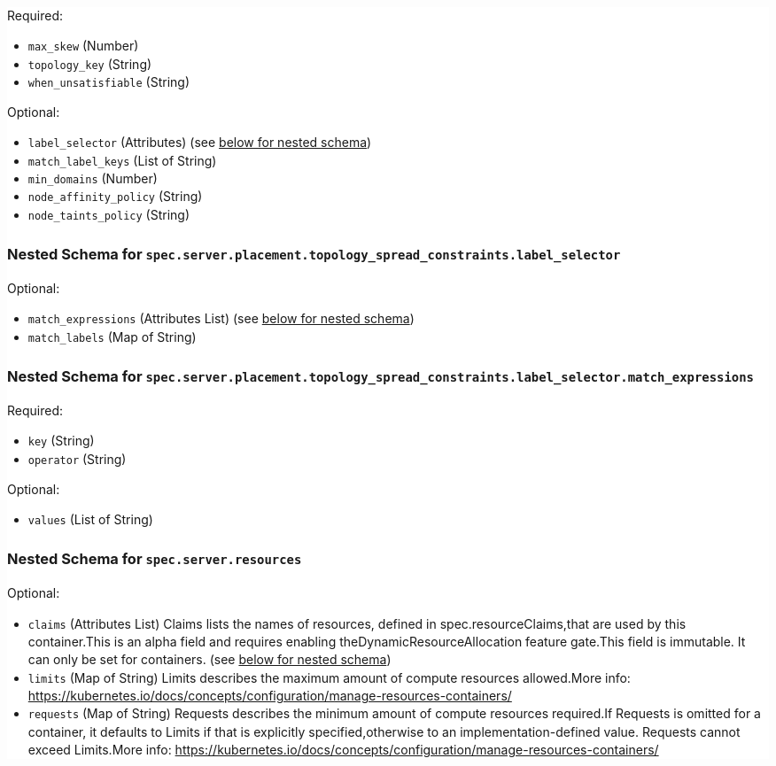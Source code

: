 Required:

- `max_skew` (Number)
- `topology_key` (String)
- `when_unsatisfiable` (String)

Optional:

- `label_selector` (Attributes) (see [below for nested schema](#nestedatt--spec--server--placement--topology_spread_constraints--label_selector))
- `match_label_keys` (List of String)
- `min_domains` (Number)
- `node_affinity_policy` (String)
- `node_taints_policy` (String)

<a id="nestedatt--spec--server--placement--topology_spread_constraints--label_selector"></a>
### Nested Schema for `spec.server.placement.topology_spread_constraints.label_selector`

Optional:

- `match_expressions` (Attributes List) (see [below for nested schema](#nestedatt--spec--server--placement--topology_spread_constraints--label_selector--match_expressions))
- `match_labels` (Map of String)

<a id="nestedatt--spec--server--placement--topology_spread_constraints--label_selector--match_expressions"></a>
### Nested Schema for `spec.server.placement.topology_spread_constraints.label_selector.match_expressions`

Required:

- `key` (String)
- `operator` (String)

Optional:

- `values` (List of String)





<a id="nestedatt--spec--server--resources"></a>
### Nested Schema for `spec.server.resources`

Optional:

- `claims` (Attributes List) Claims lists the names of resources, defined in spec.resourceClaims,that are used by this container.This is an alpha field and requires enabling theDynamicResourceAllocation feature gate.This field is immutable. It can only be set for containers. (see [below for nested schema](#nestedatt--spec--server--resources--claims))
- `limits` (Map of String) Limits describes the maximum amount of compute resources allowed.More info: https://kubernetes.io/docs/concepts/configuration/manage-resources-containers/
- `requests` (Map of String) Requests describes the minimum amount of compute resources required.If Requests is omitted for a container, it defaults to Limits if that is explicitly specified,otherwise to an implementation-defined value. Requests cannot exceed Limits.More info: https://kubernetes.io/docs/concepts/configuration/manage-resources-containers/
